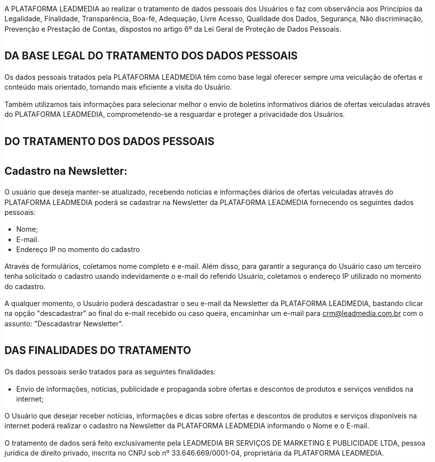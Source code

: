 
A PLATAFORMA LEADMEDIA ao realizar o tratamento de dados pessoais dos Usuários o faz com observância aos Princípios da Legalidade, Finalidade, Transparência, Boa-fé, Adequação, Livre Acesso, Qualidade dos Dados, Segurança, Não discriminação, Prevenção e Prestação de Contas, dispostos no artigo 6º da Lei Geral de Proteção de Dados Pessoais.


## DA BASE LEGAL DO TRATAMENTO DOS DADOS PESSOAIS


Os dados pessoais tratados pela PLATAFORMA LEADMEDIA têm como base legal oferecer sempre uma veiculação de ofertas e conteúdo mais orientado, tornando mais eficiente a visita do Usuário.


Também utilizamos tais informações para selecionar melhor o envio de boletins informativos diários de ofertas veiculadas através do PLATAFORMA LEADMEDIA, comprometendo-se a resguardar e proteger a privacidade dos Usuários.


## DO TRATAMENTO DOS DADOS PESSOAIS

## Cadastro na Newsletter:
O usuário que deseja manter-se atualizado, recebendo notícias e informações diários de ofertas veiculadas através do PLATAFORMA LEADMEDIA poderá se cadastrar na Newsletter da PLATAFORMA LEADMEDIA fornecendo os seguintes dados pessoais:


  - Nome;
  - E-mail.
  - Endereço IP no momento do cadastro


Através de formulários, coletamos nome completo e e-mail. Além disso, para garantir a segurança do Usuário caso um terceiro tenha solicitado o cadastro usando indevidamente o e-mail do referido Usuário, coletamos o endereço IP utilizado no momento do cadastro.


A qualquer momento, o Usuário poderá descadastrar o seu e-mail da Newsletter da PLATAFORMA LEADMEDIA, bastando clicar na opção "descadastrar" ao final do e-mail recebido ou caso queira, encaminhar um e-mail para crm@leadmedia.com.br com o assunto: "Descadastrar Newsletter".

## DAS FINALIDADES DO TRATAMENTO


Os dados pessoais serão tratados para as seguintes finalidades:


  - Envio de informações, notícias, publicidade e propaganda sobre ofertas e descontos de produtos e serviços vendidos na internet;

O Usuário que desejar receber notícias, informações e dicas sobre ofertas e descontos de produtos e serviços disponíveis na internet poderá realizar o cadastro na Newsletter da PLATAFORMA LEADMEDIA informando o Nome e o E-mail.


O tratamento de dados será feito exclusivamente pela LEADMEDIA BR SERVIÇOS DE MARKETING E PUBLICIDADE LTDA, pessoa jurídica de direito privado, inscrita no CNPJ sob nº 33.646.669/0001-04, proprietária da PLATAFORMA LEADMEDIA.
